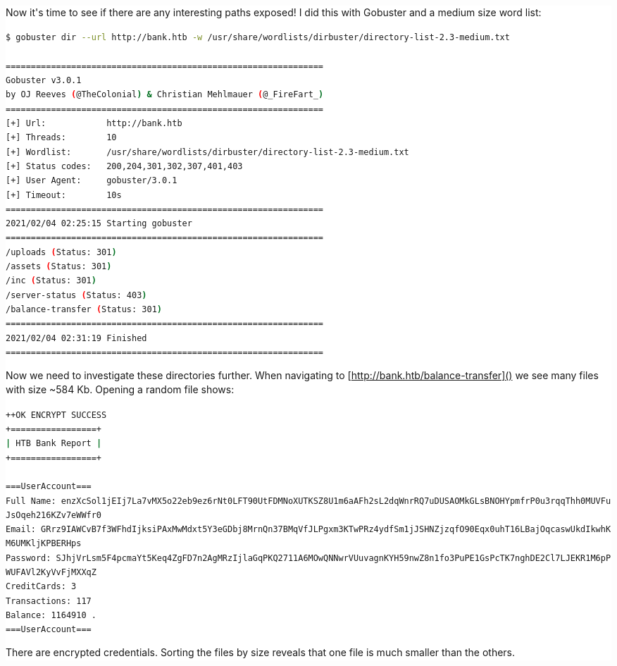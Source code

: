 Now it's time to see if there are any interesting paths exposed! I did this with Gobuster and a medium size word list:

```bash
$ gobuster dir --url http://bank.htb -w /usr/share/wordlists/dirbuster/directory-list-2.3-medium.txt 

===============================================================
Gobuster v3.0.1
by OJ Reeves (@TheColonial) & Christian Mehlmauer (@_FireFart_)
===============================================================
[+] Url:            http://bank.htb
[+] Threads:        10
[+] Wordlist:       /usr/share/wordlists/dirbuster/directory-list-2.3-medium.txt
[+] Status codes:   200,204,301,302,307,401,403
[+] User Agent:     gobuster/3.0.1
[+] Timeout:        10s
===============================================================
2021/02/04 02:25:15 Starting gobuster
===============================================================
/uploads (Status: 301)
/assets (Status: 301)
/inc (Status: 301)
/server-status (Status: 403)
/balance-transfer (Status: 301)
===============================================================
2021/02/04 02:31:19 Finished
===============================================================
```

Now we need to investigate these directories further. When navigating to [http://bank.htb/balance-transfer]() we see many files with size ~584 Kb. Opening a random file shows:

```bash
++OK ENCRYPT SUCCESS
+=================+
| HTB Bank Report |
+=================+

===UserAccount===
Full Name: enzXcSol1jEIj7La7vMX5o22eb9ez6rNt0LFT90UtFDMNoXUTKSZ8U1m6aAFh2sL2dqWnrRQ7uDUSAOMkGLsBNOHYpmfrP0u3rqqThh0MUVFuJsOqeh216KZv7eWWfr0
Email: GRrz9IAWCvB7f3WFhdIjksiPAxMwMdxt5Y3eGDbj8MrnQn37BMqVfJLPgxm3KTwPRz4ydfSm1jJSHNZjzqfO90Eqx0uhT16LBajOqcaswUkdIkwhKM6UMKljKPBERHps
Password: SJhjVrLsm5F4pcmaYt5Keq4ZgFD7n2AgMRzIjlaGqPKQ2711A6MOwQNNwrVUuvagnKYH59nwZ8n1fo3PuPE1GsPcTK7nghDE2Cl7LJEKR1M6pPWUFAVl2KyVvFjMXXqZ
CreditCards: 3
Transactions: 117
Balance: 1164910 .
===UserAccount===
``` 

There are encrypted credentials. Sorting the files by size reveals that one file is much smaller than the others.
